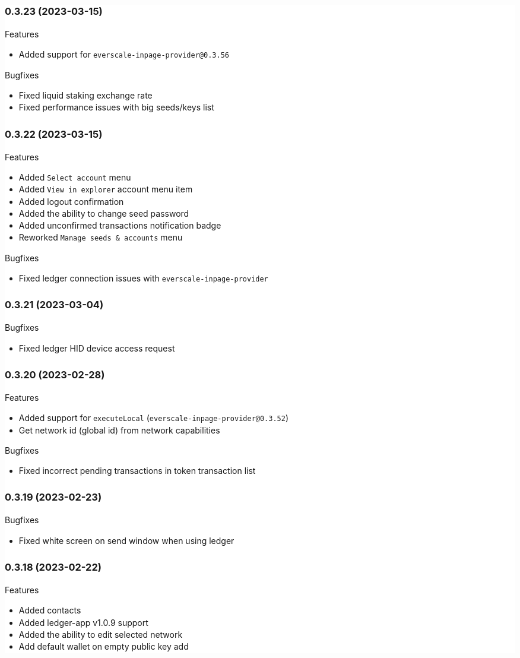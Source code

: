 ### 0.3.23 (2023-03-15)

Features

* Added support for `everscale-inpage-provider@0.3.56`

Bugfixes

* Fixed liquid staking exchange rate
* Fixed performance issues with big seeds/keys list

### 0.3.22 (2023-03-15)

Features

* Added `Select account` menu
* Added `View in explorer` account menu item
* Added logout confirmation
* Added the ability to change seed password
* Added unconfirmed transactions notification badge
* Reworked `Manage seeds & accounts` menu

Bugfixes

* Fixed ledger connection issues with `everscale-inpage-provider`

### 0.3.21 (2023-03-04)

Bugfixes

* Fixed ledger HID device access request

### 0.3.20 (2023-02-28)

Features

* Added support for `executeLocal` (`everscale-inpage-provider@0.3.52`)
* Get network id (global id) from network capabilities

Bugfixes

* Fixed incorrect pending transactions in token transaction list

### 0.3.19 (2023-02-23)

Bugfixes

* Fixed white screen on send window when using ledger

### 0.3.18 (2023-02-22)

Features

* Added contacts
* Added ledger-app v1.0.9 support
* Added the ability to edit selected network
* Add default wallet on empty public key add
